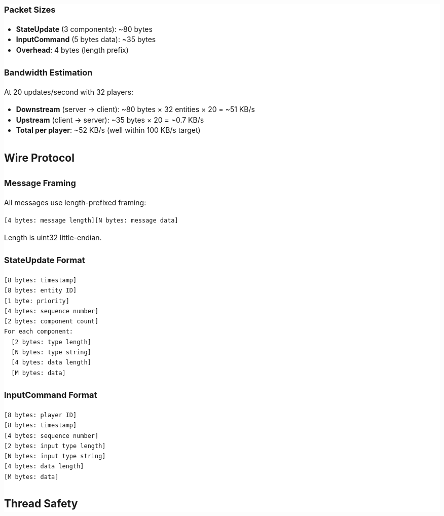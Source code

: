 ### Packet Sizes

- **StateUpdate** (3 components): ~80 bytes
- **InputCommand** (5 bytes data): ~35 bytes
- **Overhead**: 4 bytes (length prefix)

### Bandwidth Estimation

At 20 updates/second with 32 players:

- **Downstream** (server → client): ~80 bytes × 32 entities × 20 = ~51 KB/s
- **Upstream** (client → server): ~35 bytes × 20 = ~0.7 KB/s
- **Total per player**: ~52 KB/s (well within 100 KB/s target)

## Wire Protocol

### Message Framing

All messages use length-prefixed framing:

```
[4 bytes: message length][N bytes: message data]
```

Length is uint32 little-endian.

### StateUpdate Format

```
[8 bytes: timestamp]
[8 bytes: entity ID]
[1 byte: priority]
[4 bytes: sequence number]
[2 bytes: component count]
For each component:
  [2 bytes: type length]
  [N bytes: type string]
  [4 bytes: data length]
  [M bytes: data]
```

### InputCommand Format

```
[8 bytes: player ID]
[8 bytes: timestamp]
[4 bytes: sequence number]
[2 bytes: input type length]
[N bytes: input type string]
[4 bytes: data length]
[M bytes: data]
```

## Thread Safety
